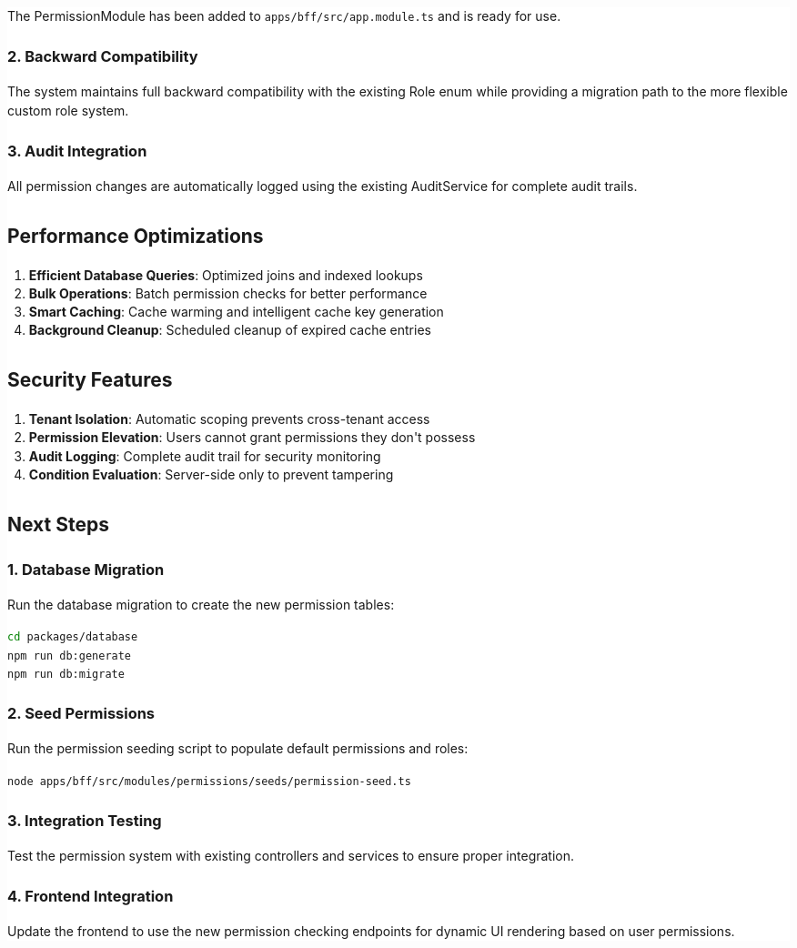 The PermissionModule has been added to `apps/bff/src/app.module.ts` and is ready for use.

### 2. Backward Compatibility

The system maintains full backward compatibility with the existing Role enum while providing a migration path to the more flexible custom role system.

### 3. Audit Integration

All permission changes are automatically logged using the existing AuditService for complete audit trails.

## Performance Optimizations

1. **Efficient Database Queries**: Optimized joins and indexed lookups
2. **Bulk Operations**: Batch permission checks for better performance
3. **Smart Caching**: Cache warming and intelligent cache key generation
4. **Background Cleanup**: Scheduled cleanup of expired cache entries

## Security Features

1. **Tenant Isolation**: Automatic scoping prevents cross-tenant access
2. **Permission Elevation**: Users cannot grant permissions they don't possess
3. **Audit Logging**: Complete audit trail for security monitoring
4. **Condition Evaluation**: Server-side only to prevent tampering

## Next Steps

### 1. Database Migration

Run the database migration to create the new permission tables:

```bash
cd packages/database
npm run db:generate
npm run db:migrate
```

### 2. Seed Permissions

Run the permission seeding script to populate default permissions and roles:

```bash
node apps/bff/src/modules/permissions/seeds/permission-seed.ts
```

### 3. Integration Testing

Test the permission system with existing controllers and services to ensure proper integration.

### 4. Frontend Integration

Update the frontend to use the new permission checking endpoints for dynamic UI rendering based on user permissions.
